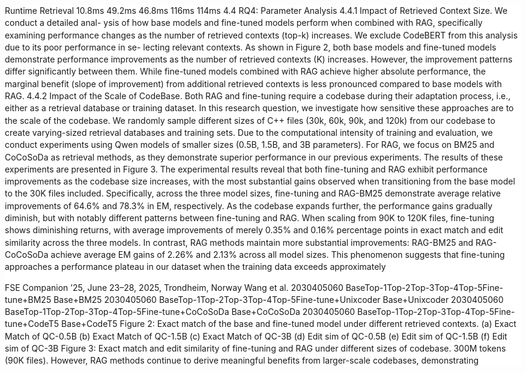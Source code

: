 Runtime Retrieval 10.8ms 49.2ms 46.8ms 116ms 114ms
4.4 RQ4: Parameter Analysis
4.4.1 Impact of Retrieved Context Size. We conduct a detailed anal-
ysis of how base models and fine-tuned models perform when
combined with RAG, specifically examining performance changes
as the number of retrieved contexts (top-k) increases. We exclude
CodeBERT from this analysis due to its poor performance in se-
lecting relevant contexts. As shown in Figure 2, both base models
and fine-tuned models demonstrate performance improvements
as the number of retrieved contexts (K) increases. However, the
improvement patterns differ significantly between them. While
fine-tuned models combined with RAG achieve higher absolute
performance, the marginal benefit (slope of improvement) from
additional retrieved contexts is less pronounced compared to base
models with RAG.
4.4.2 Impact of the Scale of CodeBase. Both RAG and fine-tuning
require a codebase during their adaptation process, i.e., either as a
retrieval database or training dataset. In this research question, we
investigate how sensitive these approaches are to the scale of the
codebase. We randomly sample different sizes of C++ files (30k, 60k,
90k, and 120k) from our codebase to create varying-sized retrieval
databases and training sets. Due to the computational intensity
of training and evaluation, we conduct experiments using Qwen
models of smaller sizes (0.5B, 1.5B, and 3B parameters). For RAG,
we focus on BM25 and CoCoSoDa as retrieval methods, as they
demonstrate superior performance in our previous experiments.
The results of these experiments are presented in Figure 3.
The experimental results reveal that both fine-tuning and RAG
exhibit performance improvements as the codebase size increases,
with the most substantial gains observed when transitioning from
the base model to the 30K files included. Specifically, across the
three model sizes, fine-tuning and RAG-BM25 demonstrate average
relative improvements of 64.6% and 78.3% in EM, respectively. As
the codebase expands further, the performance gains gradually
diminish, but with notably different patterns between fine-tuning
and RAG. When scaling from 90K to 120K files, fine-tuning shows
diminishing returns, with average improvements of merely 0.35%
and 0.16% percentage points in exact match and edit similarity
across the three models. In contrast, RAG methods maintain more
substantial improvements: RAG-BM25 and RAG-CoCoSoDa achieve
average EM gains of 2.26% and 2.13% across all model sizes. This
phenomenon suggests that fine-tuning approaches a performance
plateau in our dataset when the training data exceeds approximately

FSE Companion ’25, June 23–28, 2025, Trondheim, Norway Wang et al.
2030405060
BaseTop-1Top-2Top-3Top-4Top-5Fine-tune+BM25
Base+BM25
2030405060
BaseTop-1Top-2Top-3Top-4Top-5Fine-tune+Unixcoder
Base+Unixcoder
2030405060
BaseTop-1Top-2Top-3Top-4Top-5Fine-tune+CoCoSoDa
Base+CoCoSoDa
2030405060
BaseTop-1Top-2Top-3Top-4Top-5Fine-tune+CodeT5
Base+CodeT5
Figure 2: Exact match of the base and fine-tuned model under different retrieved contexts.
(a) Exact Match of QC-0.5B
 (b) Exact Match of QC-1.5B (c) Exact Match of QC-3B
(d) Edit sim of QC-0.5B (e) Edit sim of QC-1.5B (f) Edit sim of QC-3B
Figure 3: Exact match and edit similarity of fine-tuning and RAG under different sizes of codebase.
300M tokens (90K files). However, RAG methods continue to derive
meaningful benefits from larger-scale codebases, demonstrating